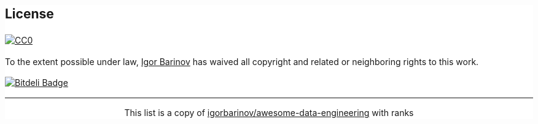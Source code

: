 ## License

[![CC0](http://i.creativecommons.org/p/zero/1.0/88x31.png)](http://creativecommons.org/publicdomain/zero/1.0/)

To the extent possible under law, [Igor Barinov](https://github.com/igorbarinov/) has waived all copyright and related or neighboring rights to this work.


[![Bitdeli Badge](https://d2weczhvl823v0.cloudfront.net/igorbarinov/awesome-data-engineering/trend.png)](https://bitdeli.com/free "Bitdeli Badge")

---
<p align="center">
	This list is a copy of <a href="https://github.com/igorbarinov/awesome-data-engineering">igorbarinov/awesome-data-engineering</a> with ranks
</p>

